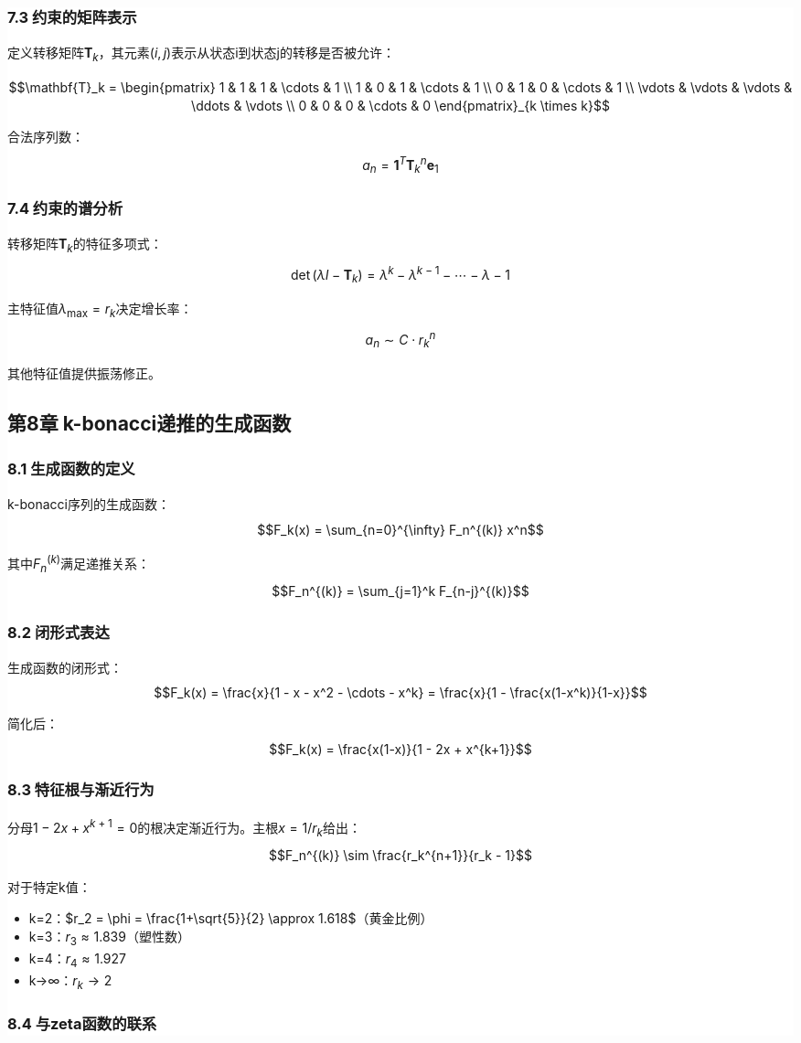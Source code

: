 ### 7.3 约束的矩阵表示

定义转移矩阵$\mathbf{T}_k$，其元素$(i,j)$表示从状态i到状态j的转移是否被允许：

$$\mathbf{T}_k = \begin{pmatrix}
1 & 1 & 1 & \cdots & 1 \\
1 & 0 & 1 & \cdots & 1 \\
0 & 1 & 0 & \cdots & 1 \\
\vdots & \vdots & \vdots & \ddots & \vdots \\
0 & 0 & 0 & \cdots & 0
\end{pmatrix}_{k \times k}$$

合法序列数：
$$a_n = \mathbf{1}^T \mathbf{T}_k^n \mathbf{e}_1$$

### 7.4 约束的谱分析

转移矩阵$\mathbf{T}_k$的特征多项式：
$$\det(\lambda I - \mathbf{T}_k) = \lambda^k - \lambda^{k-1} - \cdots - \lambda - 1$$

主特征值$\lambda_{\max} = r_k$决定增长率：
$$a_n \sim C \cdot r_k^n$$

其他特征值提供振荡修正。

## 第8章 k-bonacci递推的生成函数

### 8.1 生成函数的定义

k-bonacci序列的生成函数：
$$F_k(x) = \sum_{n=0}^{\infty} F_n^{(k)} x^n$$

其中$F_n^{(k)}$满足递推关系：
$$F_n^{(k)} = \sum_{j=1}^k F_{n-j}^{(k)}$$

### 8.2 闭形式表达

生成函数的闭形式：
$$F_k(x) = \frac{x}{1 - x - x^2 - \cdots - x^k} = \frac{x}{1 - \frac{x(1-x^k)}{1-x}}$$

简化后：
$$F_k(x) = \frac{x(1-x)}{1 - 2x + x^{k+1}}$$

### 8.3 特征根与渐近行为

分母$1 - 2x + x^{k+1} = 0$的根决定渐近行为。主根$x = 1/r_k$给出：
$$F_n^{(k)} \sim \frac{r_k^{n+1}}{r_k - 1}$$

对于特定k值：
- k=2：$r_2 = \phi = \frac{1+\sqrt{5}}{2} \approx 1.618$（黄金比例）
- k=3：$r_3 \approx 1.839$（塑性数）
- k=4：$r_4 \approx 1.927$
- k→∞：$r_k \to 2$

### 8.4 与zeta函数的联系
